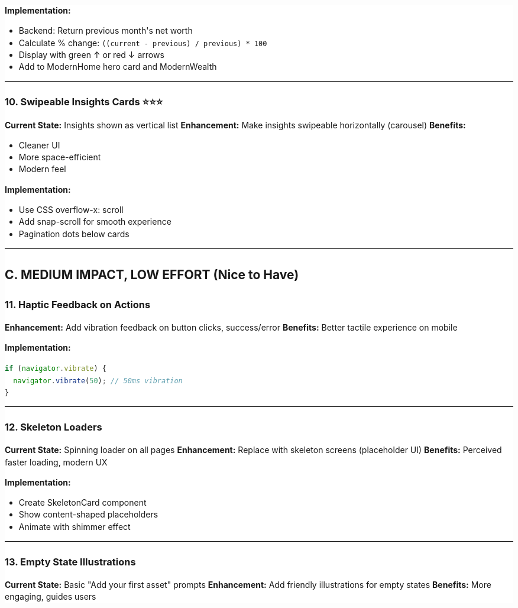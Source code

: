 **Implementation:**
- Backend: Return previous month's net worth
- Calculate % change: `((current - previous) / previous) * 100`
- Display with green ↑ or red ↓ arrows
- Add to ModernHome hero card and ModernWealth

---

### 10. **Swipeable Insights Cards** ⭐⭐⭐
**Current State:** Insights shown as vertical list
**Enhancement:** Make insights swipeable horizontally (carousel)
**Benefits:**
- Cleaner UI
- More space-efficient
- Modern feel

**Implementation:**
- Use CSS overflow-x: scroll
- Add snap-scroll for smooth experience
- Pagination dots below cards

---

## C. MEDIUM IMPACT, LOW EFFORT (Nice to Have)

### 11. **Haptic Feedback on Actions**
**Enhancement:** Add vibration feedback on button clicks, success/error
**Benefits:** Better tactile experience on mobile

**Implementation:**
```javascript
if (navigator.vibrate) {
  navigator.vibrate(50); // 50ms vibration
}
```

---

### 12. **Skeleton Loaders**
**Current State:** Spinning loader on all pages
**Enhancement:** Replace with skeleton screens (placeholder UI)
**Benefits:** Perceived faster loading, modern UX

**Implementation:**
- Create SkeletonCard component
- Show content-shaped placeholders
- Animate with shimmer effect

---

### 13. **Empty State Illustrations**
**Current State:** Basic "Add your first asset" prompts
**Enhancement:** Add friendly illustrations for empty states
**Benefits:** More engaging, guides users

